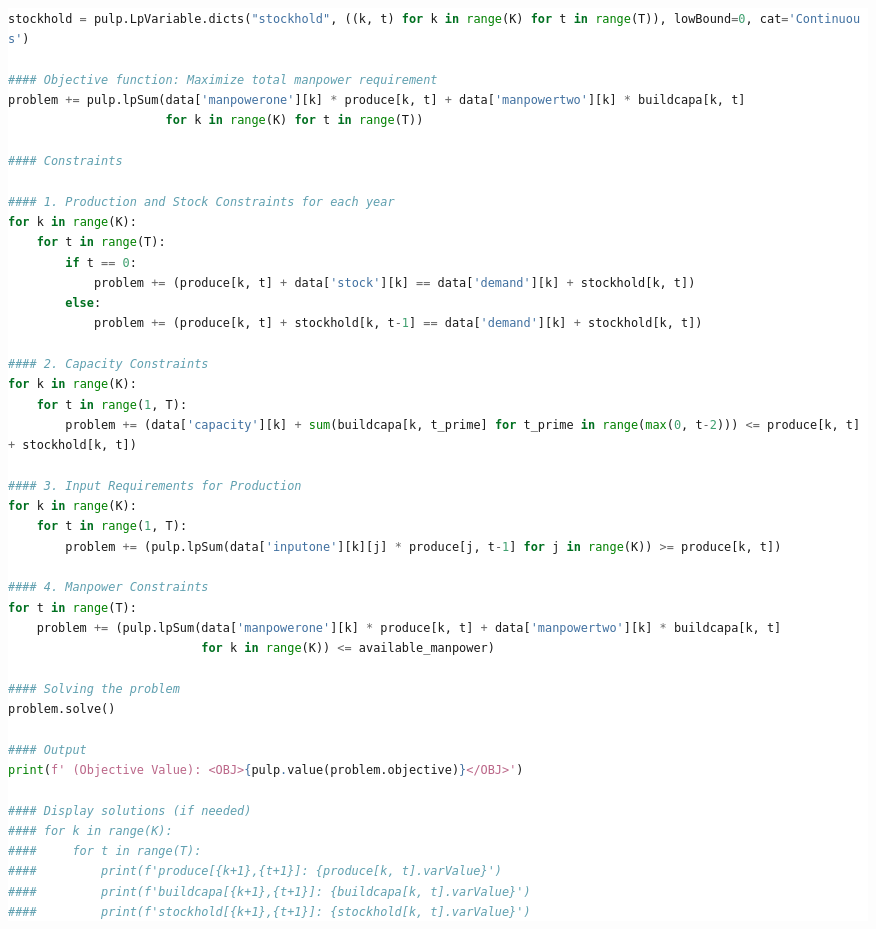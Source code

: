 ```python
stockhold = pulp.LpVariable.dicts("stockhold", ((k, t) for k in range(K) for t in range(T)), lowBound=0, cat='Continuous')

#### Objective function: Maximize total manpower requirement
problem += pulp.lpSum(data['manpowerone'][k] * produce[k, t] + data['manpowertwo'][k] * buildcapa[k, t]
                      for k in range(K) for t in range(T))

#### Constraints

#### 1. Production and Stock Constraints for each year
for k in range(K):
    for t in range(T):
        if t == 0:
            problem += (produce[k, t] + data['stock'][k] == data['demand'][k] + stockhold[k, t])
        else:
            problem += (produce[k, t] + stockhold[k, t-1] == data['demand'][k] + stockhold[k, t])

#### 2. Capacity Constraints
for k in range(K):
    for t in range(1, T):
        problem += (data['capacity'][k] + sum(buildcapa[k, t_prime] for t_prime in range(max(0, t-2))) <= produce[k, t] + stockhold[k, t])

#### 3. Input Requirements for Production
for k in range(K):
    for t in range(1, T):
        problem += (pulp.lpSum(data['inputone'][k][j] * produce[j, t-1] for j in range(K)) >= produce[k, t])

#### 4. Manpower Constraints
for t in range(T):
    problem += (pulp.lpSum(data['manpowerone'][k] * produce[k, t] + data['manpowertwo'][k] * buildcapa[k, t] 
                           for k in range(K)) <= available_manpower)

#### Solving the problem
problem.solve()

#### Output
print(f' (Objective Value): <OBJ>{pulp.value(problem.objective)}</OBJ>')

#### Display solutions (if needed)
#### for k in range(K):
####     for t in range(T):
####         print(f'produce[{k+1},{t+1}]: {produce[k, t].varValue}')
####         print(f'buildcapa[{k+1},{t+1}]: {buildcapa[k, t].varValue}')
####         print(f'stockhold[{k+1},{t+1}]: {stockhold[k, t].varValue}')
```


